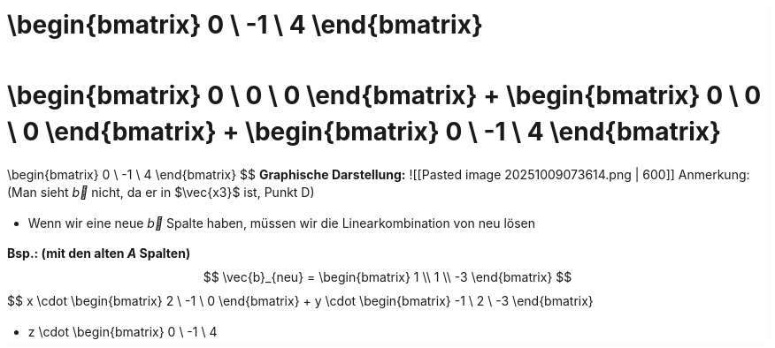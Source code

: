\begin{bmatrix}
0 \\
-1 \\
4
\end{bmatrix}
=
\begin{bmatrix}
0 \\
0 \\
0
\end{bmatrix}
+
\begin{bmatrix}
0 \\
0 \\
0
\end{bmatrix}
+
\begin{bmatrix}
0 \\
-1 \\
4
\end{bmatrix}
=
\begin{bmatrix}
0 \\
-1 \\
4
\end{bmatrix}
$$
**Graphische Darstellung:**
![[Pasted image 20251009073614.png | 600]]
Anmerkung: (Man sieht $\vec{b}$  nicht, da er in $\vec{x3}$ ist, Punkt D)

- Wenn wir eine neue $\vec{b}$ Spalte haben, müssen wir die Linearkombination von neu lösen

**Bsp.: (mit den alten $A$ Spalten)**
$$
\vec{b}_{neu} = 
\begin{bmatrix}
1 \\
1 \\
-3
\end{bmatrix}
$$
$$
x \cdot
\begin{bmatrix}
2 \\
-1 \\
0
\end{bmatrix}
+
y \cdot
\begin{bmatrix}
-1 \\
2 \\
-3
\end{bmatrix}
+ z \cdot
\begin{bmatrix}
0 \\
-1 \\
4